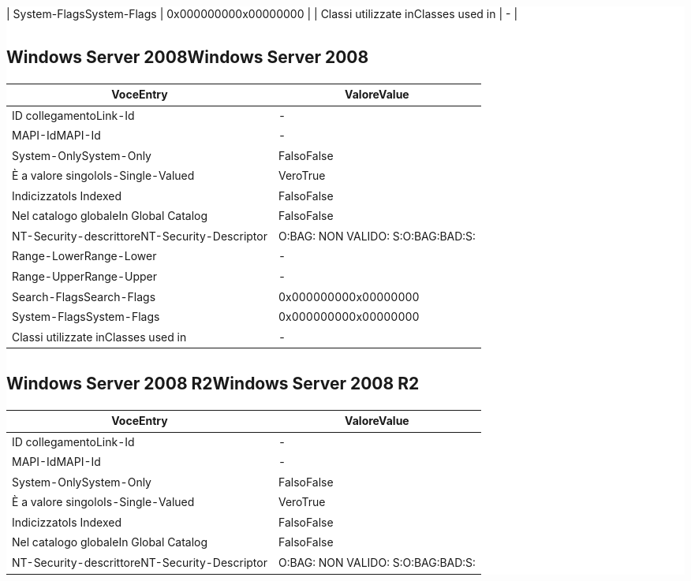 | <span data-ttu-id="bc422-192">System-Flags</span><span class="sxs-lookup"><span data-stu-id="bc422-192">System-Flags</span></span>           | <span data-ttu-id="bc422-193">0x00000000</span><span class="sxs-lookup"><span data-stu-id="bc422-193">0x00000000</span></span>   |
| <span data-ttu-id="bc422-194">Classi utilizzate in</span><span class="sxs-lookup"><span data-stu-id="bc422-194">Classes used in</span></span>        | \-           |



## <a name="windows-server-2008"></a><span data-ttu-id="bc422-195">Windows Server 2008</span><span class="sxs-lookup"><span data-stu-id="bc422-195">Windows Server 2008</span></span>



| <span data-ttu-id="bc422-196">Voce</span><span class="sxs-lookup"><span data-stu-id="bc422-196">Entry</span></span> | <span data-ttu-id="bc422-197">Valore</span><span class="sxs-lookup"><span data-stu-id="bc422-197">Value</span></span> |
|------------------------|--------------|
| <span data-ttu-id="bc422-198">ID collegamento</span><span class="sxs-lookup"><span data-stu-id="bc422-198">Link-Id</span></span>                | \-           |
| <span data-ttu-id="bc422-199">MAPI-Id</span><span class="sxs-lookup"><span data-stu-id="bc422-199">MAPI-Id</span></span>                | \-           |
| <span data-ttu-id="bc422-200">System-Only</span><span class="sxs-lookup"><span data-stu-id="bc422-200">System-Only</span></span>            | <span data-ttu-id="bc422-201">Falso</span><span class="sxs-lookup"><span data-stu-id="bc422-201">False</span></span>        |
| <span data-ttu-id="bc422-202">È a valore singolo</span><span class="sxs-lookup"><span data-stu-id="bc422-202">Is-Single-Valued</span></span>       | <span data-ttu-id="bc422-203">Vero</span><span class="sxs-lookup"><span data-stu-id="bc422-203">True</span></span>         |
| <span data-ttu-id="bc422-204">Indicizzato</span><span class="sxs-lookup"><span data-stu-id="bc422-204">Is Indexed</span></span>             | <span data-ttu-id="bc422-205">Falso</span><span class="sxs-lookup"><span data-stu-id="bc422-205">False</span></span>        |
| <span data-ttu-id="bc422-206">Nel catalogo globale</span><span class="sxs-lookup"><span data-stu-id="bc422-206">In Global Catalog</span></span>      | <span data-ttu-id="bc422-207">Falso</span><span class="sxs-lookup"><span data-stu-id="bc422-207">False</span></span>        |
| <span data-ttu-id="bc422-208">NT-Security-descrittore</span><span class="sxs-lookup"><span data-stu-id="bc422-208">NT-Security-Descriptor</span></span> | <span data-ttu-id="bc422-209">O:BAG: NON VALIDO: S:</span><span class="sxs-lookup"><span data-stu-id="bc422-209">O:BAG:BAD:S:</span></span> |
| <span data-ttu-id="bc422-210">Range-Lower</span><span class="sxs-lookup"><span data-stu-id="bc422-210">Range-Lower</span></span>            | \-           |
| <span data-ttu-id="bc422-211">Range-Upper</span><span class="sxs-lookup"><span data-stu-id="bc422-211">Range-Upper</span></span>            | \-           |
| <span data-ttu-id="bc422-212">Search-Flags</span><span class="sxs-lookup"><span data-stu-id="bc422-212">Search-Flags</span></span>           | <span data-ttu-id="bc422-213">0x00000000</span><span class="sxs-lookup"><span data-stu-id="bc422-213">0x00000000</span></span>   |
| <span data-ttu-id="bc422-214">System-Flags</span><span class="sxs-lookup"><span data-stu-id="bc422-214">System-Flags</span></span>           | <span data-ttu-id="bc422-215">0x00000000</span><span class="sxs-lookup"><span data-stu-id="bc422-215">0x00000000</span></span>   |
| <span data-ttu-id="bc422-216">Classi utilizzate in</span><span class="sxs-lookup"><span data-stu-id="bc422-216">Classes used in</span></span>        | \-           |



## <a name="windows-server-2008-r2"></a><span data-ttu-id="bc422-217">Windows Server 2008 R2</span><span class="sxs-lookup"><span data-stu-id="bc422-217">Windows Server 2008 R2</span></span>



| <span data-ttu-id="bc422-218">Voce</span><span class="sxs-lookup"><span data-stu-id="bc422-218">Entry</span></span> | <span data-ttu-id="bc422-219">Valore</span><span class="sxs-lookup"><span data-stu-id="bc422-219">Value</span></span> |
|------------------------|--------------|
| <span data-ttu-id="bc422-220">ID collegamento</span><span class="sxs-lookup"><span data-stu-id="bc422-220">Link-Id</span></span>                | \-           |
| <span data-ttu-id="bc422-221">MAPI-Id</span><span class="sxs-lookup"><span data-stu-id="bc422-221">MAPI-Id</span></span>                | \-           |
| <span data-ttu-id="bc422-222">System-Only</span><span class="sxs-lookup"><span data-stu-id="bc422-222">System-Only</span></span>            | <span data-ttu-id="bc422-223">Falso</span><span class="sxs-lookup"><span data-stu-id="bc422-223">False</span></span>        |
| <span data-ttu-id="bc422-224">È a valore singolo</span><span class="sxs-lookup"><span data-stu-id="bc422-224">Is-Single-Valued</span></span>       | <span data-ttu-id="bc422-225">Vero</span><span class="sxs-lookup"><span data-stu-id="bc422-225">True</span></span>         |
| <span data-ttu-id="bc422-226">Indicizzato</span><span class="sxs-lookup"><span data-stu-id="bc422-226">Is Indexed</span></span>             | <span data-ttu-id="bc422-227">Falso</span><span class="sxs-lookup"><span data-stu-id="bc422-227">False</span></span>        |
| <span data-ttu-id="bc422-228">Nel catalogo globale</span><span class="sxs-lookup"><span data-stu-id="bc422-228">In Global Catalog</span></span>      | <span data-ttu-id="bc422-229">Falso</span><span class="sxs-lookup"><span data-stu-id="bc422-229">False</span></span>        |
| <span data-ttu-id="bc422-230">NT-Security-descrittore</span><span class="sxs-lookup"><span data-stu-id="bc422-230">NT-Security-Descriptor</span></span> | <span data-ttu-id="bc422-231">O:BAG: NON VALIDO: S:</span><span class="sxs-lookup"><span data-stu-id="bc422-231">O:BAG:BAD:S:</span></span> |